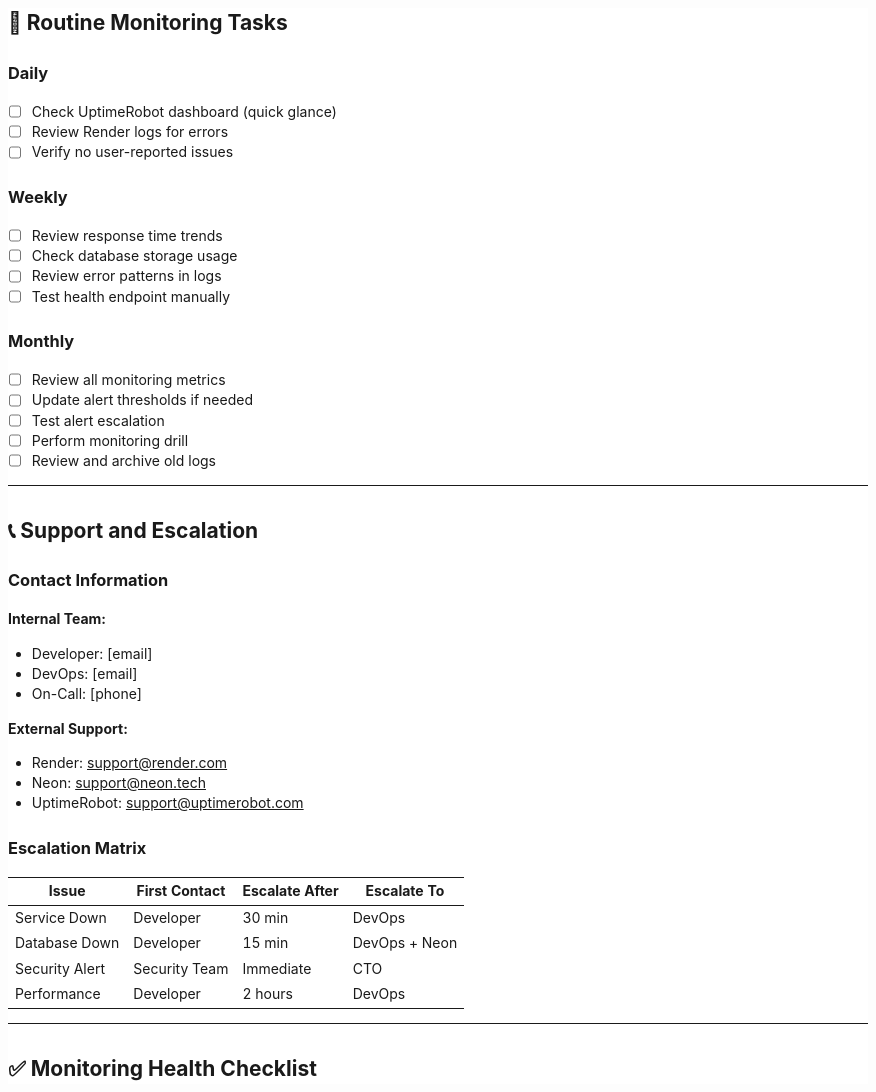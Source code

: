 ## 📅 Routine Monitoring Tasks

### Daily
- [ ] Check UptimeRobot dashboard (quick glance)
- [ ] Review Render logs for errors
- [ ] Verify no user-reported issues

### Weekly
- [ ] Review response time trends
- [ ] Check database storage usage
- [ ] Review error patterns in logs
- [ ] Test health endpoint manually

### Monthly
- [ ] Review all monitoring metrics
- [ ] Update alert thresholds if needed
- [ ] Test alert escalation
- [ ] Perform monitoring drill
- [ ] Review and archive old logs

---

## 📞 Support and Escalation

### Contact Information

**Internal Team:**
- Developer: [email]
- DevOps: [email]
- On-Call: [phone]

**External Support:**
- Render: support@render.com
- Neon: support@neon.tech
- UptimeRobot: support@uptimerobot.com

### Escalation Matrix

| Issue | First Contact | Escalate After | Escalate To |
|-------|---------------|----------------|-------------|
| Service Down | Developer | 30 min | DevOps |
| Database Down | Developer | 15 min | DevOps + Neon |
| Security Alert | Security Team | Immediate | CTO |
| Performance | Developer | 2 hours | DevOps |

---

## ✅ Monitoring Health Checklist
